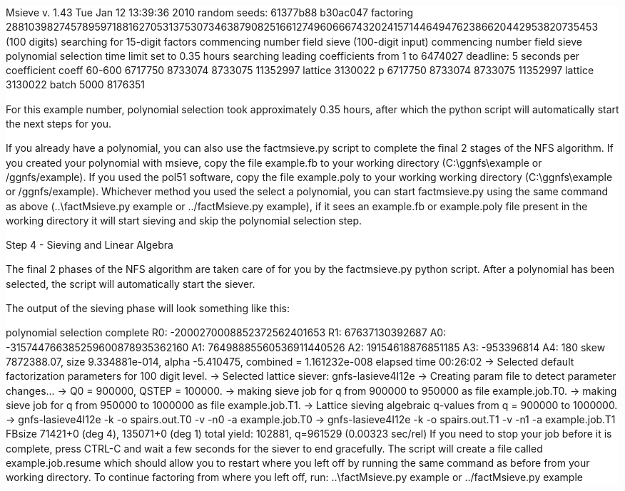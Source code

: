 
Msieve v. 1.43
Tue Jan 12 13:39:36 2010
random seeds: 61377b88 b30ac047
factoring 2881039827457895971881627053137530734638790825166127496066674320241571446494762386620442953820735453 (100 digits)
searching for 15-digit factors
commencing number field sieve (100-digit input)
commencing number field sieve polynomial selection
time limit set to 0.35 hours
searching leading coefficients from 1 to 6474027
deadline: 5 seconds per coefficient
coeff 60-600 6717750 8733074 8733075 11352997 lattice 3130022
p 6717750 8733074 8733075 11352997 lattice 3130022
batch 5000 8176351


For this example number, polynomial selection took approximately 0.35 hours, after which the python script will automatically start the next steps for you.

If you already have a polynomial, you can also use the factmsieve.py script to complete the final 2 stages of the NFS algorithm.  If you created your polynomial with msieve, copy the file example.fb to your working directory (C:\ggnfs\example or /ggnfs/example).  If you used the pol51 software, copy the file example.poly to your working working directory (C:\ggnfs\example or /ggnfs/example).  Whichever method you used the select a polynomial, you can start factmsieve.py using the same command as above (..\factMsieve.py example or ../factMsieve.py example), if it sees an example.fb or example.poly file present in the working directory it will start sieving and skip the polynomial selection step.

Step 4 - Sieving and Linear Algebra

The final 2 phases of the NFS algorithm are taken care of for you by the factmsieve.py python script.  After a polynomial has been selected, the script will automatically start the siever.

The output of the sieving phase will look something like this:

polynomial selection complete
R0: -2000270008852372562401653
R1:  67637130392687
A0: -315744766385259600878935362160
A1:  76498885560536911440526
A2:  19154618876851185
A3: -953396814
A4:  180
skew 7872388.07, size 9.334881e-014, alpha -5.410475, combined = 1.161232e-008
elapsed time 00:26:02
-> Selected default factorization parameters for 100 digit level.
-> Selected lattice siever: gnfs-lasieve4I12e
-> Creating param file to detect parameter changes...
-> Q0 = 900000, QSTEP = 100000.
-> making sieve job for q from 900000 to 950000 as file example.job.T0.
-> making sieve job for q from 950000 to 1000000 as file example.job.T1.
-> Lattice sieving algebraic q-values from q = 900000 to 1000000.
-> gnfs-lasieve4I12e -k -o spairs.out.T0 -v -n0 -a example.job.T0
-> gnfs-lasieve4I12e -k -o spairs.out.T1 -v -n1 -a example.job.T1
FBsize 71421+0 (deg 4), 135071+0 (deg 1)
total yield: 102881, q=961529 (0.00323 sec/rel)
If you need to stop your job before it is complete, press CTRL-C and wait a few seconds for the siever to end gracefully.  The script will create a file called example.job.resume which should allow you to restart where you left off by running the same command as before from your working directory.  To continue factoring from where you left off, run:
..\factMsieve.py example or ../factMsieve.py example

